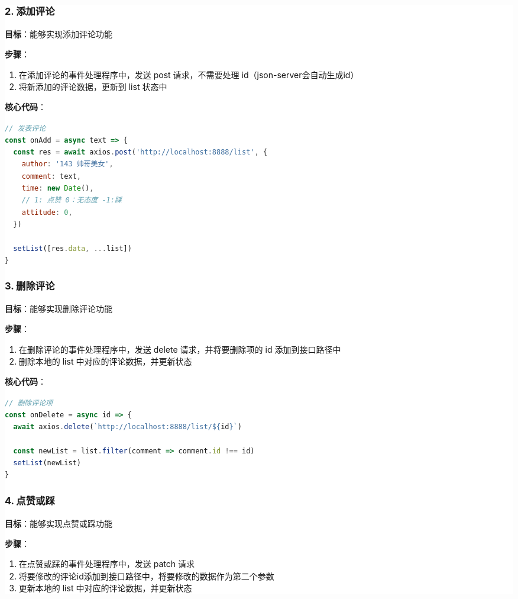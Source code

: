 ### 2. 添加评论

**目标**：能够实现添加评论功能

**步骤**：

1. 在添加评论的事件处理程序中，发送 post 请求，不需要处理 id（json-server会自动生成id）
2. 将新添加的评论数据，更新到 list 状态中

**核心代码**：

```jsx
// 发表评论
const onAdd = async text => {
  const res = await axios.post('http://localhost:8888/list', {
    author: '143 帅哥美女',
    comment: text,
    time: new Date(),
    // 1: 点赞 0：无态度 -1:踩
    attitude: 0,
  })

  setList([res.data, ...list])
}
```

### 3. 删除评论

**目标**：能够实现删除评论功能

**步骤**：

1. 在删除评论的事件处理程序中，发送 delete 请求，并将要删除项的 id 添加到接口路径中
2. 删除本地的 list 中对应的评论数据，并更新状态

**核心代码**：

```jsx
// 删除评论项
const onDelete = async id => {
  await axios.delete(`http://localhost:8888/list/${id}`)

  const newList = list.filter(comment => comment.id !== id)
  setList(newList)
}
```

### 4. 点赞或踩

**目标**：能够实现点赞或踩功能

**步骤**：

1. 在点赞或踩的事件处理程序中，发送 patch 请求
2. 将要修改的评论id添加到接口路径中，将要修改的数据作为第二个参数
3. 更新本地的 list 中对应的评论数据，并更新状态
